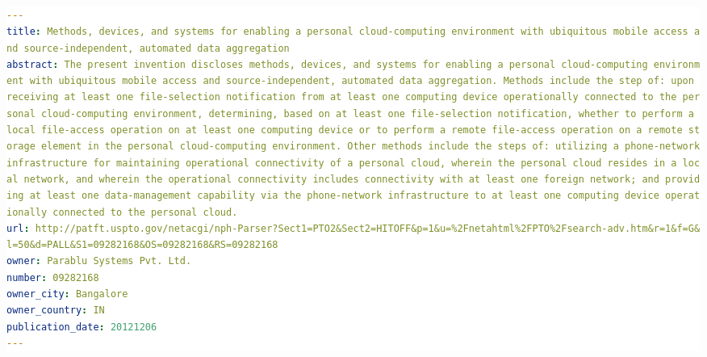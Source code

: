 ```yaml
---
title: Methods, devices, and systems for enabling a personal cloud-computing environment with ubiquitous mobile access and source-independent, automated data aggregation
abstract: The present invention discloses methods, devices, and systems for enabling a personal cloud-computing environment with ubiquitous mobile access and source-independent, automated data aggregation. Methods include the step of: upon receiving at least one file-selection notification from at least one computing device operationally connected to the personal cloud-computing environment, determining, based on at least one file-selection notification, whether to perform a local file-access operation on at least one computing device or to perform a remote file-access operation on a remote storage element in the personal cloud-computing environment. Other methods include the steps of: utilizing a phone-network infrastructure for maintaining operational connectivity of a personal cloud, wherein the personal cloud resides in a local network, and wherein the operational connectivity includes connectivity with at least one foreign network; and providing at least one data-management capability via the phone-network infrastructure to at least one computing device operationally connected to the personal cloud.
url: http://patft.uspto.gov/netacgi/nph-Parser?Sect1=PTO2&Sect2=HITOFF&p=1&u=%2Fnetahtml%2FPTO%2Fsearch-adv.htm&r=1&f=G&l=50&d=PALL&S1=09282168&OS=09282168&RS=09282168
owner: Parablu Systems Pvt. Ltd.
number: 09282168
owner_city: Bangalore
owner_country: IN
publication_date: 20121206
---
```

